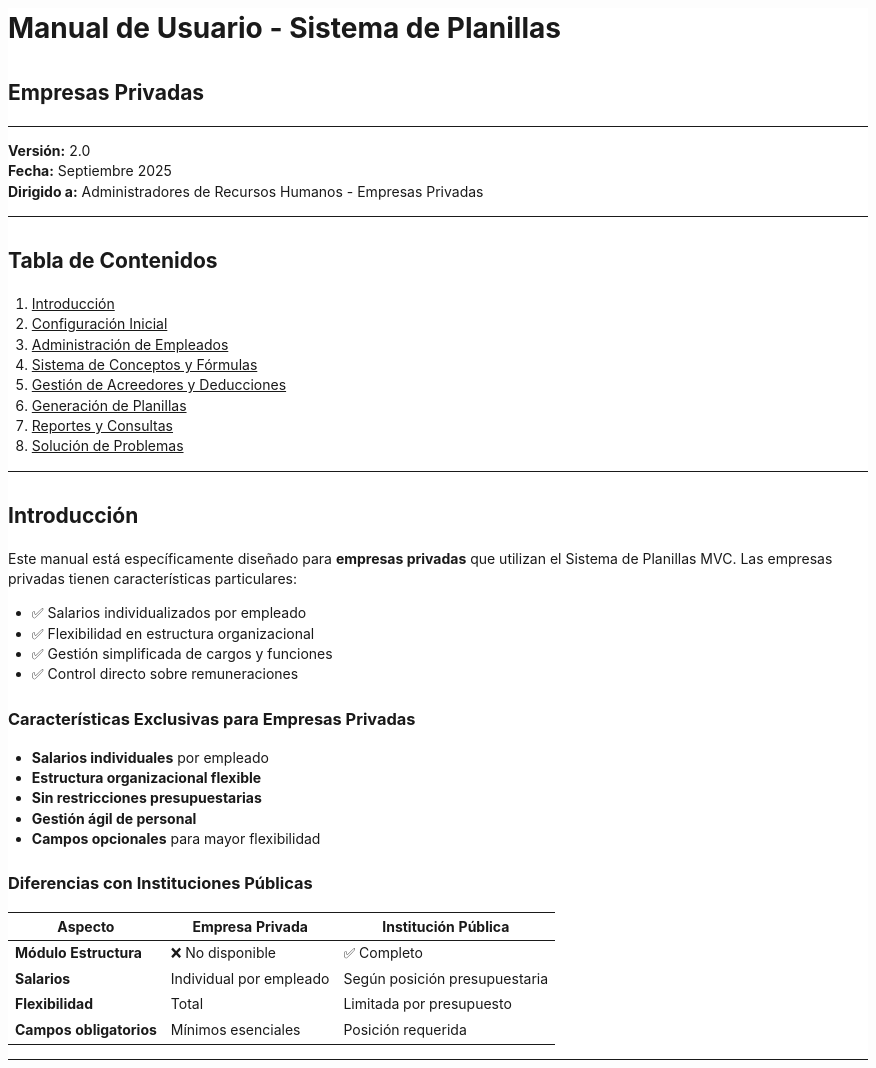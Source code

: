 # Manual de Usuario - Sistema de Planillas
## Empresas Privadas

---

**Versión:** 2.0  
**Fecha:** Septiembre 2025  
**Dirigido a:** Administradores de Recursos Humanos - Empresas Privadas

---

## Tabla de Contenidos

1. [Introducción](#introducción)
2. [Configuración Inicial](#configuración-inicial)
3. [Administración de Empleados](#administración-de-empleados)
4. [Sistema de Conceptos y Fórmulas](#sistema-de-conceptos-y-fórmulas)
5. [Gestión de Acreedores y Deducciones](#gestión-de-acreedores-y-deducciones)
6. [Generación de Planillas](#generación-de-planillas)
7. [Reportes y Consultas](#reportes-y-consultas)
8. [Solución de Problemas](#solución-de-problemas)

---

## Introducción

Este manual está específicamente diseñado para **empresas privadas** que utilizan el Sistema de Planillas MVC. Las empresas privadas tienen características particulares:

- ✅ Salarios individualizados por empleado
- ✅ Flexibilidad en estructura organizacional
- ✅ Gestión simplificada de cargos y funciones
- ✅ Control directo sobre remuneraciones

### Características Exclusivas para Empresas Privadas

- **Salarios individuales** por empleado
- **Estructura organizacional flexible**
- **Sin restricciones presupuestarias**
- **Gestión ágil de personal**
- **Campos opcionales** para mayor flexibilidad

### Diferencias con Instituciones Públicas

| Aspecto | Empresa Privada | Institución Pública |
|---------|----------------|---------------------|
| **Módulo Estructura** | ❌ No disponible | ✅ Completo |
| **Salarios** | Individual por empleado | Según posición presupuestaria |
| **Flexibilidad** | Total | Limitada por presupuesto |
| **Campos obligatorios** | Mínimos esenciales | Posición requerida |

---